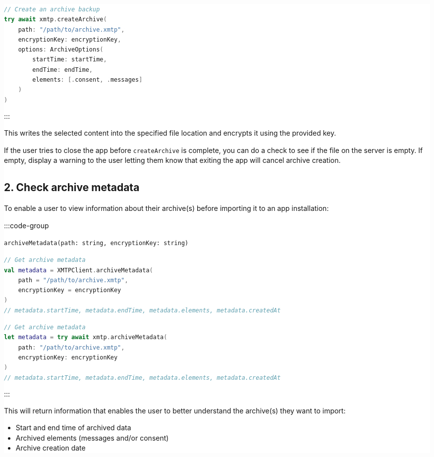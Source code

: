    ```swift [Swift]
   // Create an archive backup
   try await xmtp.createArchive(
       path: "/path/to/archive.xmtp",
       encryptionKey: encryptionKey,
       options: ArchiveOptions(
           startTime: startTime,
           endTime: endTime,
           elements: [.consent, .messages]
       )
   )
   ```

   :::

   This writes the selected content into the specified file location and encrypts it using the provided key.

If the user tries to close the app before `createArchive` is complete, you can do a check to see if the file on the server is empty. If empty, display a warning to the user letting them know that exiting the app will cancel archive creation.

## 2. Check archive metadata

To enable a user to view information about their archive(s) before importing it to an app installation:

:::code-group

```tsx [React Native]
archiveMetadata(path: string, encryptionKey: string)
```

```kotlin [Kotlin]
// Get archive metadata
val metadata = XMTPClient.archiveMetadata(
    path = "/path/to/archive.xmtp",
    encryptionKey = encryptionKey
)
// metadata.startTime, metadata.endTime, metadata.elements, metadata.createdAt
```

```swift [Swift]
// Get archive metadata
let metadata = try await xmtp.archiveMetadata(
    path: "/path/to/archive.xmtp",
    encryptionKey: encryptionKey
)
// metadata.startTime, metadata.endTime, metadata.elements, metadata.createdAt
```

:::

This will return information that enables the user to better understand the archive(s) they want to import:

- Start and end time of archived data
- Archived elements (messages and/or consent)
- Archive creation date
